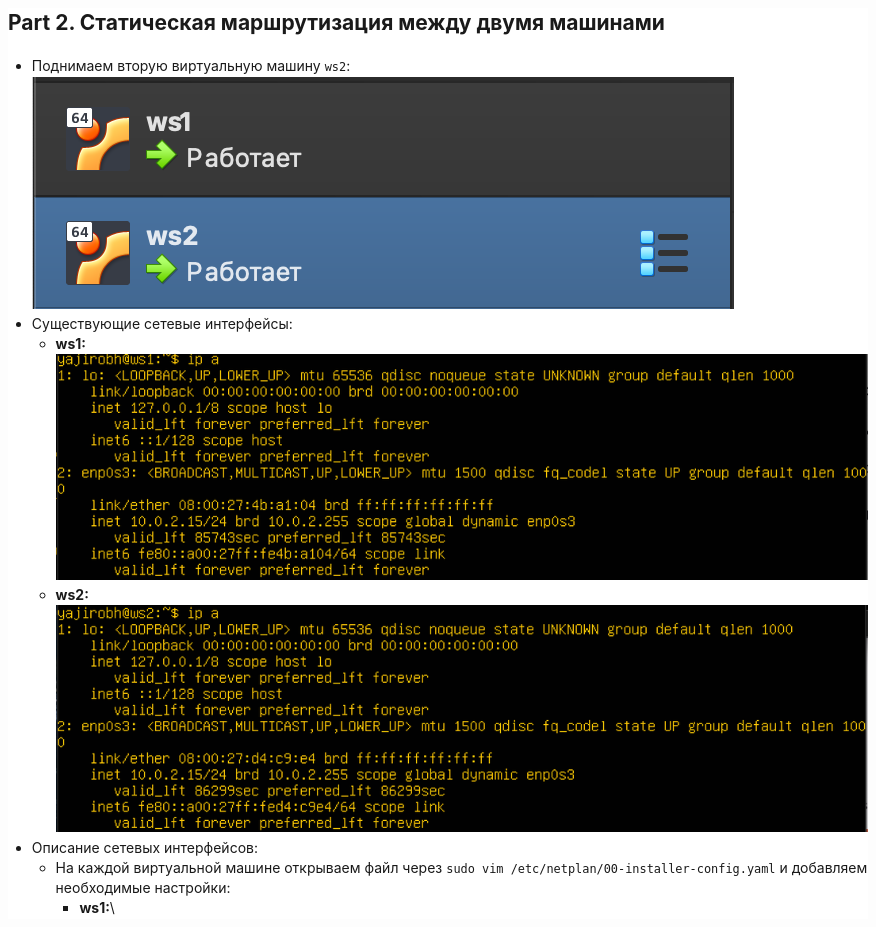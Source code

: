 
## **Part 2. Статическая маршрутизация между двумя машинами**
- Поднимаем вторую виртуальную машину `ws2`:\
![команда](img/2_01.png)
- Существующие сетевые интерфейсы:
	- **ws1:**\
	![команда](img/2_02.png)
	- **ws2:**\
	![команда](img/2_03.png)
- Описание сетевых интерфейсов:
	- На каждой виртуальной машине открываем файл через `sudo vim /etc/netplan/00-installer-config.yaml` и добавляем необходимые настройки:
		- **ws1:**\